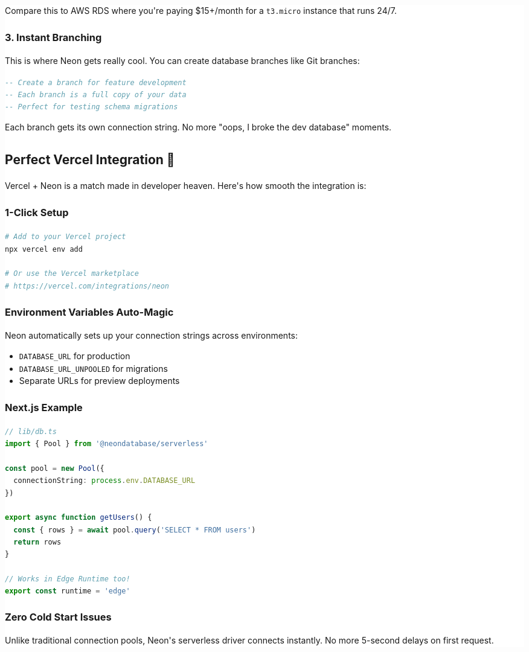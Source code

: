 Compare this to AWS RDS where you're paying $15+/month for a `t3.micro` instance that runs 24/7.

### **3. Instant Branching** 
This is where Neon gets really cool. You can create database branches like Git branches:

```sql
-- Create a branch for feature development
-- Each branch is a full copy of your data
-- Perfect for testing schema migrations
```

Each branch gets its own connection string. No more "oops, I broke the dev database" moments.

## Perfect Vercel Integration 🔗

Vercel + Neon is a match made in developer heaven. Here's how smooth the integration is:

### **1-Click Setup**
```bash
# Add to your Vercel project
npx vercel env add

# Or use the Vercel marketplace
# https://vercel.com/integrations/neon
```

### **Environment Variables Auto-Magic**
Neon automatically sets up your connection strings across environments:
- `DATABASE_URL` for production
- `DATABASE_URL_UNPOOLED` for migrations
- Separate URLs for preview deployments

### **Next.js Example**
```typescript
// lib/db.ts
import { Pool } from '@neondatabase/serverless'

const pool = new Pool({ 
  connectionString: process.env.DATABASE_URL 
})

export async function getUsers() {
  const { rows } = await pool.query('SELECT * FROM users')
  return rows
}

// Works in Edge Runtime too!
export const runtime = 'edge'
```

### **Zero Cold Start Issues**
Unlike traditional connection pools, Neon's serverless driver connects instantly. No more 5-second delays on first request.
